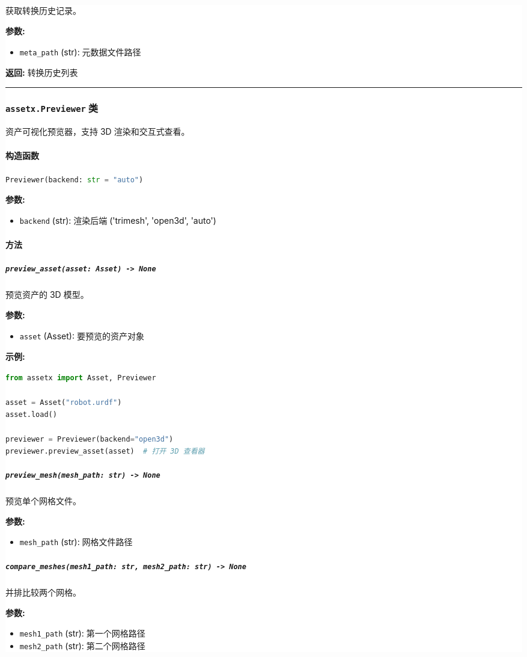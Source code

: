 获取转换历史记录。

**参数:**
- `meta_path` (str): 元数据文件路径

**返回:** 转换历史列表

---

### `assetx.Previewer` 类

资产可视化预览器，支持 3D 渲染和交互式查看。

#### 构造函数

```python
Previewer(backend: str = "auto")
```

**参数:**
- `backend` (str): 渲染后端 ('trimesh', 'open3d', 'auto')

#### 方法

##### `preview_asset(asset: Asset) -> None`

预览资产的 3D 模型。

**参数:**
- `asset` (Asset): 要预览的资产对象

**示例:**
```python
from assetx import Asset, Previewer

asset = Asset("robot.urdf")
asset.load()

previewer = Previewer(backend="open3d")
previewer.preview_asset(asset)  # 打开 3D 查看器
```

##### `preview_mesh(mesh_path: str) -> None`

预览单个网格文件。

**参数:**
- `mesh_path` (str): 网格文件路径

##### `compare_meshes(mesh1_path: str, mesh2_path: str) -> None`

并排比较两个网格。

**参数:**
- `mesh1_path` (str): 第一个网格路径
- `mesh2_path` (str): 第二个网格路径
